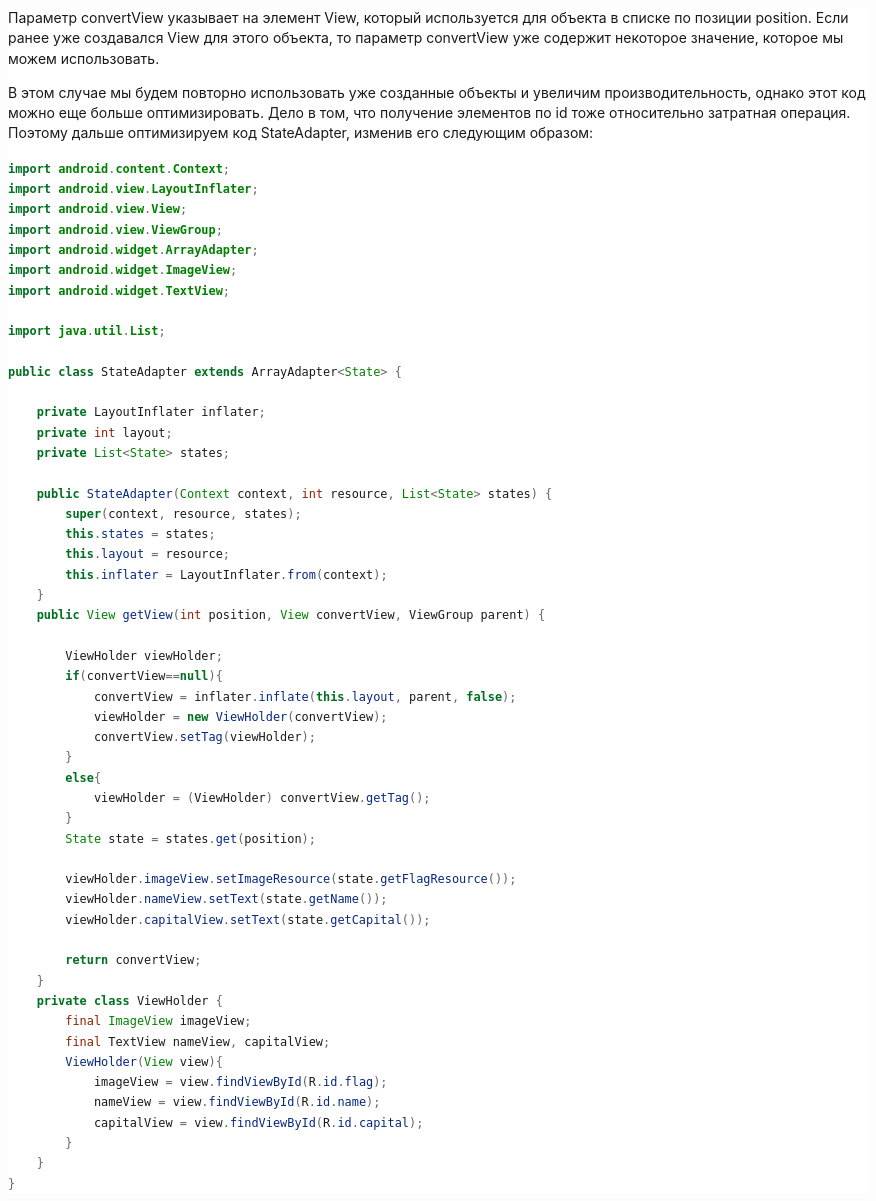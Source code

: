 ```java
```
Параметр convertView указывает на элемент View, который используется для объекта в списке по позиции position. Если ранее уже создавался View для этого объекта, то параметр convertView уже содержит некоторое значение, которое мы можем использовать.

В этом случае мы будем повторно использовать уже созданные объекты и увеличим производительность, однако этот код можно еще больше оптимизировать. Дело в том, что получение элементов по id тоже относительно затратная операция. Поэтому дальше оптимизируем код StateAdapter, изменив его следующим образом:

```java
import android.content.Context;
import android.view.LayoutInflater;
import android.view.View;
import android.view.ViewGroup;
import android.widget.ArrayAdapter;
import android.widget.ImageView;
import android.widget.TextView;
 
import java.util.List;
 
public class StateAdapter extends ArrayAdapter<State> {
 
    private LayoutInflater inflater;
    private int layout;
    private List<State> states;
 
    public StateAdapter(Context context, int resource, List<State> states) {
        super(context, resource, states);
        this.states = states;
        this.layout = resource;
        this.inflater = LayoutInflater.from(context);
    }
    public View getView(int position, View convertView, ViewGroup parent) {
 
        ViewHolder viewHolder;
        if(convertView==null){
            convertView = inflater.inflate(this.layout, parent, false);
            viewHolder = new ViewHolder(convertView);
            convertView.setTag(viewHolder);
        }
        else{
            viewHolder = (ViewHolder) convertView.getTag();
        }
        State state = states.get(position);
 
        viewHolder.imageView.setImageResource(state.getFlagResource());
        viewHolder.nameView.setText(state.getName());
        viewHolder.capitalView.setText(state.getCapital());
 
        return convertView;
    }
    private class ViewHolder {
        final ImageView imageView;
        final TextView nameView, capitalView;
        ViewHolder(View view){
            imageView = view.findViewById(R.id.flag);
            nameView = view.findViewById(R.id.name);
            capitalView = view.findViewById(R.id.capital);
        }
    }
}
```